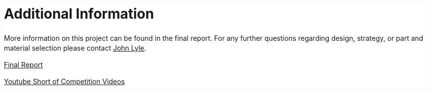 # Additional Information

More information on this project can be found in the final report. For any further questions regarding design, strategy, or part and material selection please contact [John Lyle](https://jbliv.github.io/#contact).

[Final Report](/assets/FinalReport.pdf)

[Youtube Short of Competition Videos](https://youtube.com/shorts/O_KTvI9DdcQ?feature=share)